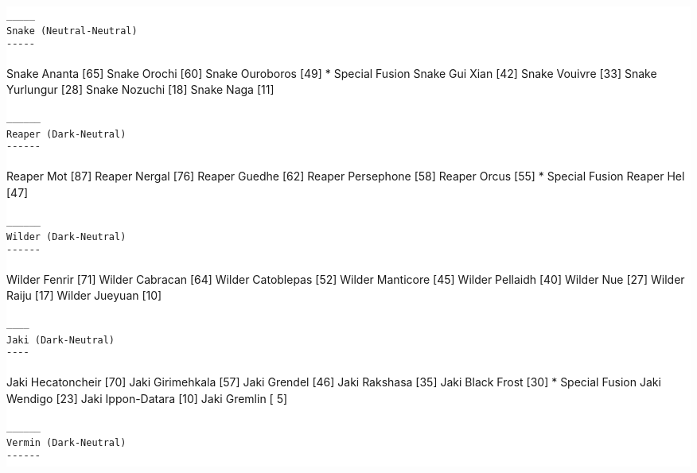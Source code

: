     _____
    Snake (Neutral-Neutral)
    ¯¯¯¯¯

Snake Ananta [65]
Snake Orochi [60]
Snake Ouroboros [49] \* Special Fusion
Snake Gui Xian [42]
Snake Vouivre [33]
Snake Yurlungur [28]
Snake Nozuchi [18]
Snake Naga [11]

    ______
    Reaper (Dark-Neutral)
    ¯¯¯¯¯¯

Reaper Mot [87]
Reaper Nergal [76]
Reaper Guedhe [62]
Reaper Persephone [58]
Reaper Orcus [55] \* Special Fusion
Reaper Hel [47]

    ______
    Wilder (Dark-Neutral)
    ¯¯¯¯¯¯

Wilder Fenrir [71]
Wilder Cabracan [64]
Wilder Catoblepas [52]
Wilder Manticore [45]
Wilder Pellaidh [40]
Wilder Nue [27]
Wilder Raiju [17]
Wilder Jueyuan [10]

    ____
    Jaki (Dark-Neutral)
    ¯¯¯¯

Jaki Hecatoncheir [70]
Jaki Girimehkala [57]
Jaki Grendel [46]
Jaki Rakshasa [35]
Jaki Black Frost [30] \* Special Fusion
Jaki Wendigo [23]
Jaki Ippon-Datara [10]
Jaki Gremlin [ 5]

    ______
    Vermin (Dark-Neutral)
    ¯¯¯¯¯¯
